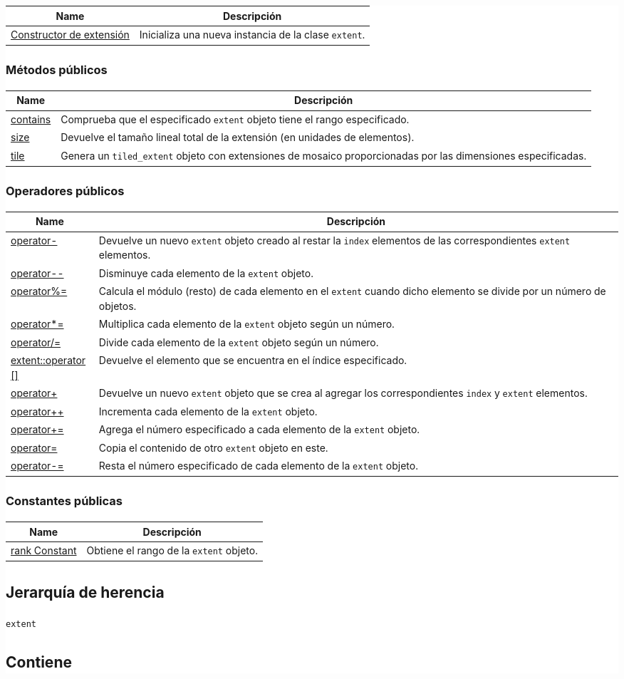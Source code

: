 |Name|Descripción|
|----------|-----------------|
|[Constructor de extensión](#ctor)|Inicializa una nueva instancia de la clase `extent`.|

### <a name="public-methods"></a>Métodos públicos

|Name|Descripción|
|----------|-----------------|
|[contains](#contains)|Comprueba que el especificado `extent` objeto tiene el rango especificado.|
|[size](#size)|Devuelve el tamaño lineal total de la extensión (en unidades de elementos).|
|[tile](#tile)|Genera un `tiled_extent` objeto con extensiones de mosaico proporcionadas por las dimensiones especificadas.|

### <a name="public-operators"></a>Operadores públicos

|Name|Descripción|
|----------|-----------------|
|[operator-](#operator_min)|Devuelve un nuevo `extent` objeto creado al restar la `index` elementos de las correspondientes `extent` elementos.|
|[operator--](#operator_min_min)|Disminuye cada elemento de la `extent` objeto.|
|[operator%=](#operator_mod_eq)|Calcula el módulo (resto) de cada elemento en el `extent` cuando dicho elemento se divide por un número de objetos.|
|[operator*=](#operator_star_eq)|Multiplica cada elemento de la `extent` objeto según un número.|
|[operator/=](#operator_min_eq)|Divide cada elemento de la `extent` objeto según un número.|
|[extent::operator\[\]](#operator_at)|Devuelve el elemento que se encuentra en el índice especificado.|
|[operator+](#operator_add)|Devuelve un nuevo `extent` objeto que se crea al agregar los correspondientes `index` y `extent` elementos.|
|[operator++](#operator_add_add)|Incrementa cada elemento de la `extent` objeto.|
|[operator+=](#operator_add_eq)|Agrega el número especificado a cada elemento de la `extent` objeto.|
|[operator=](#operator_eq)|Copia el contenido de otro `extent` objeto en este.|
|[operator-=](#operator_min_eq)|Resta el número especificado de cada elemento de la `extent` objeto.|

### <a name="public-constants"></a>Constantes públicas

|Name|Descripción|
|----------|-----------------|
|[rank Constant](#rank_constant)|Obtiene el rango de la `extent` objeto.|

## <a name="inheritance-hierarchy"></a>Jerarquía de herencia

`extent`

## <a name="contains"></a> Contiene

